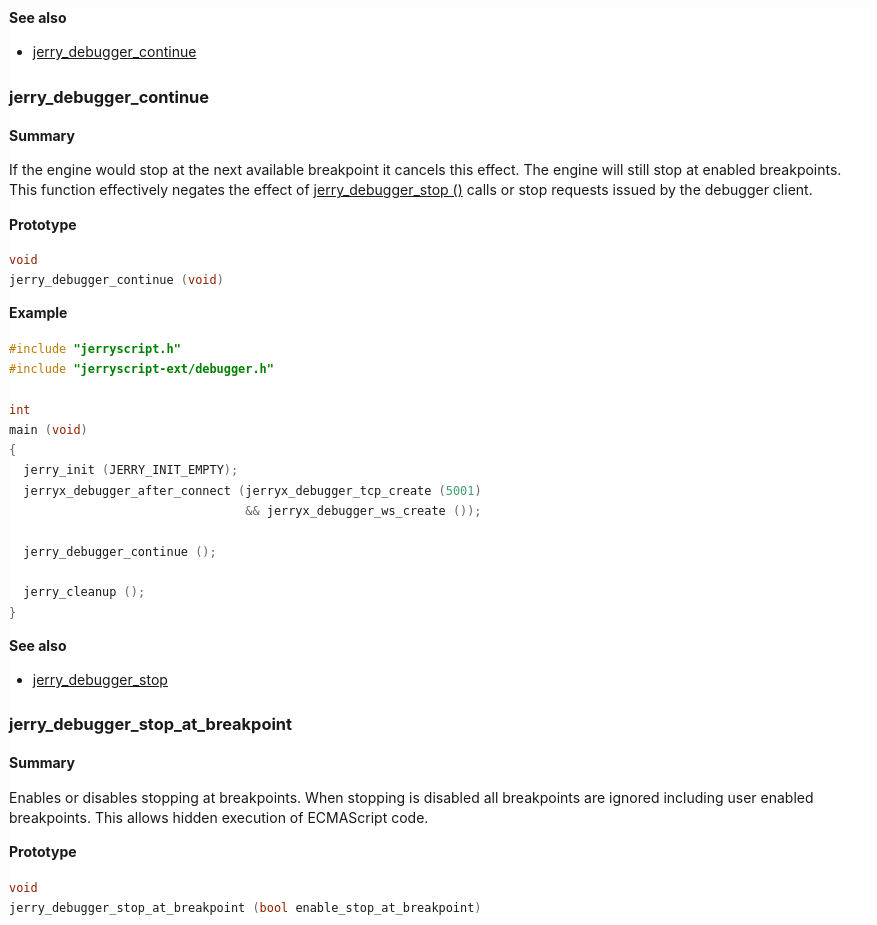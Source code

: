 **See also**

- [jerry_debugger_continue](#jerry_debugger_continue)

### jerry_debugger_continue

**Summary**

If the engine would stop at the next available breakpoint it
cancels this effect. The engine will still stop at enabled
breakpoints. This function effectively negates the effect of
[jerry_debugger_stop ()](#jerry_debugger_stop) calls or stop
requests issued by the debugger client.

**Prototype**

```c
void
jerry_debugger_continue (void)
```

**Example**

[doctest]: # (test="link")

```c
#include "jerryscript.h"
#include "jerryscript-ext/debugger.h"

int
main (void)
{
  jerry_init (JERRY_INIT_EMPTY);
  jerryx_debugger_after_connect (jerryx_debugger_tcp_create (5001)
                                 && jerryx_debugger_ws_create ());

  jerry_debugger_continue ();

  jerry_cleanup ();
}
```

**See also**

- [jerry_debugger_stop](#jerry_debugger_stop)

### jerry_debugger_stop_at_breakpoint

**Summary**

Enables or disables stopping at breakpoints. When stopping is
disabled all breakpoints are ignored including user enabled
breakpoints. This allows hidden execution of ECMAScript code.

**Prototype**

```c
void
jerry_debugger_stop_at_breakpoint (bool enable_stop_at_breakpoint)
```
